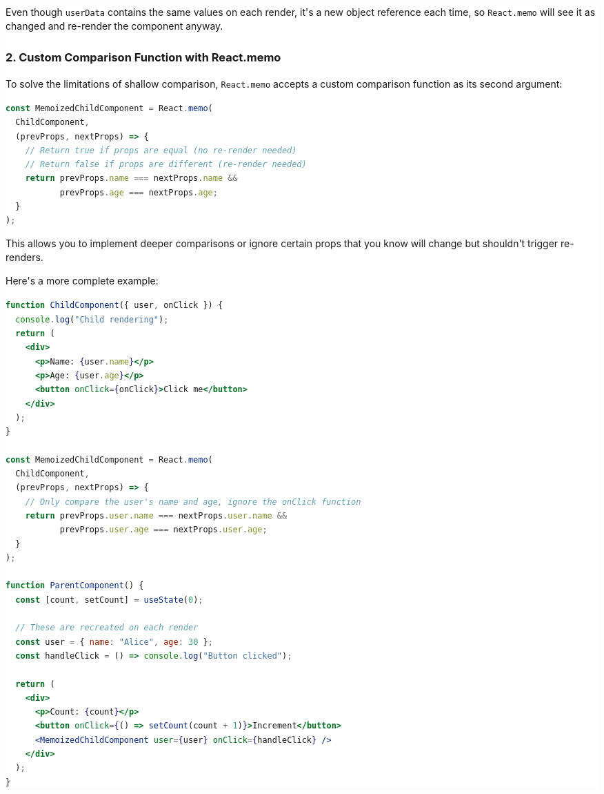Even though `userData` contains the same values on each render, it's a new object reference each time, so `React.memo` will see it as changed and re-render the component anyway.

### 2. Custom Comparison Function with React.memo

To solve the limitations of shallow comparison, `React.memo` accepts a custom comparison function as its second argument:

```jsx
const MemoizedChildComponent = React.memo(
  ChildComponent,
  (prevProps, nextProps) => {
    // Return true if props are equal (no re-render needed)
    // Return false if props are different (re-render needed)
    return prevProps.name === nextProps.name && 
           prevProps.age === nextProps.age;
  }
);
```

This allows you to implement deeper comparisons or ignore certain props that you know will change but shouldn't trigger re-renders.

Here's a more complete example:

```jsx
function ChildComponent({ user, onClick }) {
  console.log("Child rendering");
  return (
    <div>
      <p>Name: {user.name}</p>
      <p>Age: {user.age}</p>
      <button onClick={onClick}>Click me</button>
    </div>
  );
}

const MemoizedChildComponent = React.memo(
  ChildComponent,
  (prevProps, nextProps) => {
    // Only compare the user's name and age, ignore the onClick function
    return prevProps.user.name === nextProps.user.name && 
           prevProps.user.age === nextProps.user.age;
  }
);

function ParentComponent() {
  const [count, setCount] = useState(0);
  
  // These are recreated on each render
  const user = { name: "Alice", age: 30 };
  const handleClick = () => console.log("Button clicked");
  
  return (
    <div>
      <p>Count: {count}</p>
      <button onClick={() => setCount(count + 1)}>Increment</button>
      <MemoizedChildComponent user={user} onClick={handleClick} />
    </div>
  );
}
```
